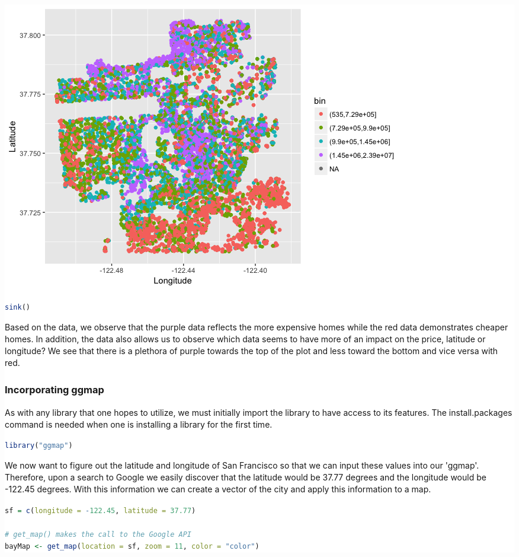 ![](Post2_files/figure-markdown_github-ascii_identifiers/unnamed-chunk-7-1.png)

``` r
sink()
```

Based on the data, we observe that the purple data reflects the more expensive homes while the red data demonstrates cheaper homes. In addition, the data also allows us to observe which data seems to have more of an impact on the price, latitude or longitude? We see that there is a plethora of purple towards the top of the plot and less toward the bottom and vice versa with red.

### Incorporating ggmap

As with any library that one hopes to utilize, we must initially import the library to have access to its features. The install.packages command is needed when one is installing a library for the first time.

``` r
library("ggmap")
```

We now want to figure out the latitude and longitude of San Francisco so that we can input these values into our 'ggmap'. Therefore, upon a search to Google we easily discover that the latitude would be 37.77 degrees and the longitude would be -122.45 degrees. With this information we can create a vector of the city and apply this information to a map.

``` r
sf = c(longitude = -122.45, latitude = 37.77)

# get_map() makes the call to the Google API
bayMap <- get_map(location = sf, zoom = 11, color = "color")
```
